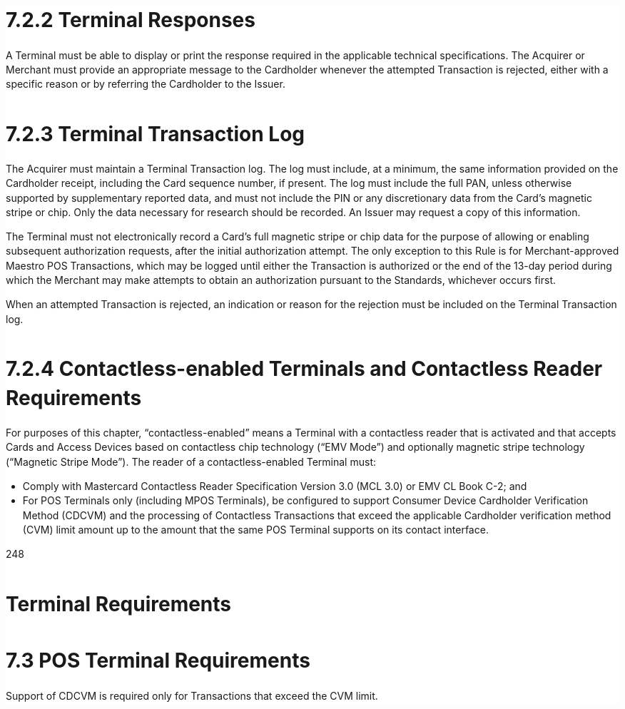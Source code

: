 # 7.2.2 Terminal Responses

A Terminal must be able to display or print the response required in the applicable technical specifications. The Acquirer or Merchant must provide an appropriate message to the Cardholder whenever the attempted Transaction is rejected, either with a specific reason or by referring the Cardholder to the Issuer.

# 7.2.3 Terminal Transaction Log

The Acquirer must maintain a Terminal Transaction log. The log must include, at a minimum, the same information provided on the Cardholder receipt, including the Card sequence number, if present. The log must include the full PAN, unless otherwise supported by supplementary reported data, and must not include the PIN or any discretionary data from the Card’s magnetic stripe or chip. Only the data necessary for research should be recorded. An Issuer may request a copy of this information.

The Terminal must not electronically record a Card’s full magnetic stripe or chip data for the purpose of allowing or enabling subsequent authorization requests, after the initial authorization attempt. The only exception to this Rule is for Merchant-approved Maestro POS Transactions, which may be logged until either the Transaction is authorized or the end of the 13-day period during which the Merchant may make attempts to obtain an authorization pursuant to the Standards, whichever occurs first.

When an attempted Transaction is rejected, an indication or reason for the rejection must be included on the Terminal Transaction log.

# 7.2.4 Contactless-enabled Terminals and Contactless Reader Requirements

For purposes of this chapter, “contactless-enabled” means a Terminal with a contactless reader that is activated and that accepts Cards and Access Devices based on contactless chip technology (“EMV Mode”) and optionally magnetic stripe technology (“Magnetic Stripe Mode”). The reader of a contactless-enabled Terminal must:

- Comply with Mastercard Contactless Reader Specification Version 3.0 (MCL 3.0) or EMV CL Book C-2; and
- For POS Terminals only (including MPOS Terminals), be configured to support Consumer Device Cardholder Verification Method (CDCVM) and the processing of Contactless Transactions that exceed the applicable Cardholder verification method (CVM) limit amount up to the amount that the same POS Terminal supports on its contact interface.



248
# Terminal Requirements

# 7.3 POS Terminal Requirements

Support of CDCVM is required only for Transactions that exceed the CVM limit.
